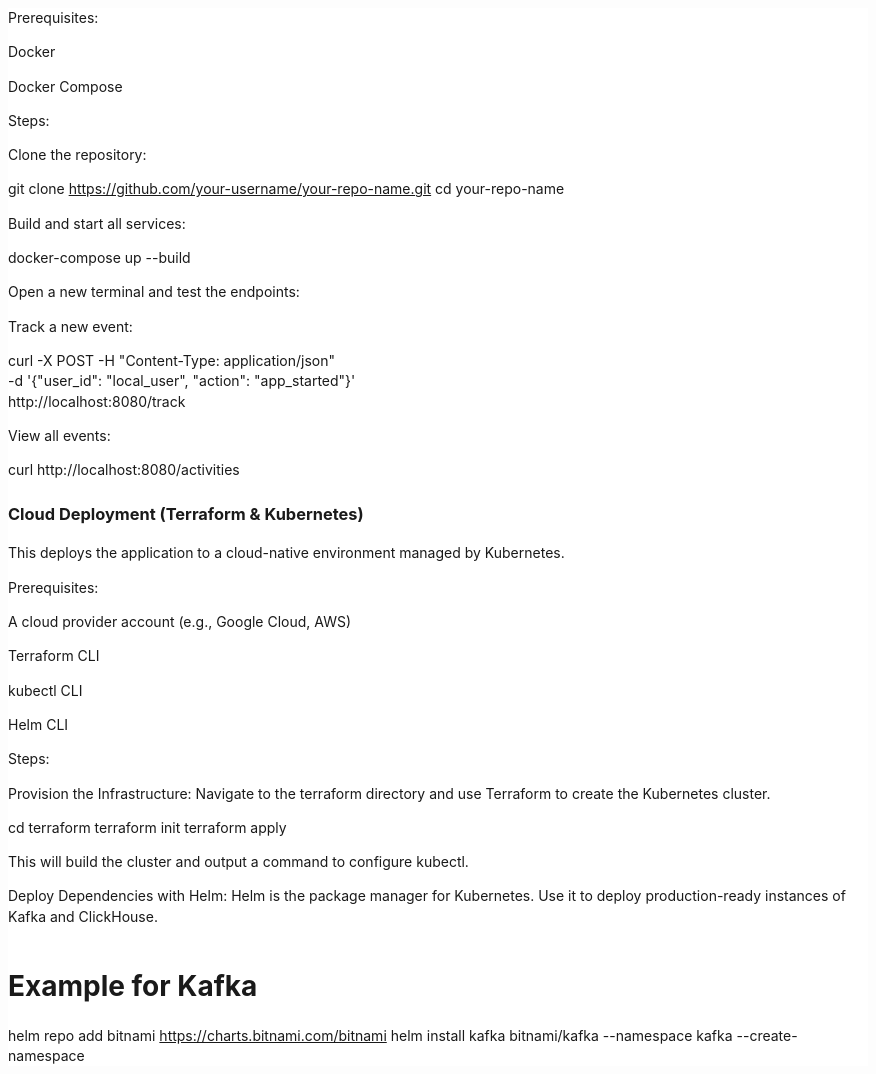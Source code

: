 Prerequisites:

Docker

Docker Compose

Steps:

Clone the repository:

git clone https://github.com/your-username/your-repo-name.git
cd your-repo-name

Build and start all services:

docker-compose up --build

Open a new terminal and test the endpoints:

Track a new event:

curl -X POST -H "Content-Type: application/json" \
-d '{"user_id": "local_user", "action": "app_started"}' \
http://localhost:8080/track

View all events:

curl http://localhost:8080/activities

### Cloud Deployment (Terraform & Kubernetes)
This deploys the application to a cloud-native environment managed by Kubernetes.

Prerequisites:

A cloud provider account (e.g., Google Cloud, AWS)

Terraform CLI

kubectl CLI

Helm CLI

Steps:

Provision the Infrastructure:
Navigate to the terraform directory and use Terraform to create the Kubernetes cluster.

cd terraform
terraform init
terraform apply

This will build the cluster and output a command to configure kubectl.

Deploy Dependencies with Helm:
Helm is the package manager for Kubernetes. Use it to deploy production-ready instances of Kafka and ClickHouse.

# Example for Kafka
helm repo add bitnami https://charts.bitnami.com/bitnami
helm install kafka bitnami/kafka --namespace kafka --create-namespace
